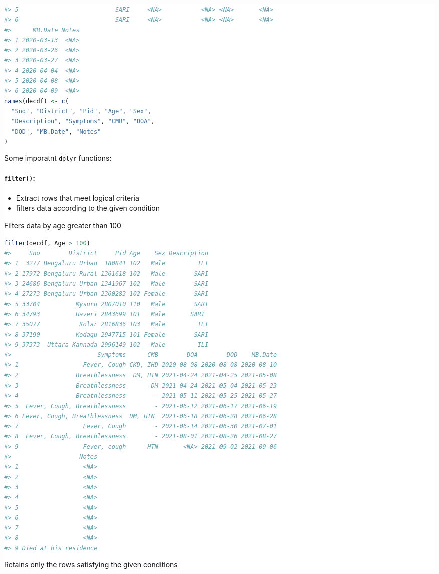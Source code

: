 ```r
#> 5                           SARI     <NA>           <NA> <NA>       <NA>
#> 6                           SARI     <NA>           <NA> <NA>       <NA>
#>      MB.Date Notes
#> 1 2020-03-13  <NA>
#> 2 2020-03-26  <NA>
#> 3 2020-03-27  <NA>
#> 4 2020-04-04  <NA>
#> 5 2020-04-08  <NA>
#> 6 2020-04-09  <NA>
names(decdf) <- c(
  "Sno", "District", "Pid", "Age", "Sex",
  "Description", "Symptoms", "CMB", "DOA",
  "DOD", "MB.Date", "Notes"
)
```

Some imporatnt `dplyr` functions:

#### `filter()`:
- Extract rows that meet logical criteria
- filters data according to the given condition

Filters data by age greater than 100

```r
filter(decdf, Age > 100)
#>     Sno        District     Pid Age    Sex Description
#> 1  3277 Bengaluru Urban  180841 102   Male         ILI
#> 2 17972 Bengaluru Rural 1361618 102   Male        SARI
#> 3 24686 Bengaluru Urban 1341967 102   Male        SARI
#> 4 27273 Bengaluru Urban 2360283 102 Female        SARI
#> 5 33704          Mysuru 2807010 110   Male        SARI
#> 6 34793          Haveri 2843699 101   Male       SARI 
#> 7 35077           Kolar 2816836 103   Male         ILI
#> 8 37190          Kodagu 2947715 101 Female        SARI
#> 9 37373  Uttara Kannada 2996149 102   Male         ILI
#>                        Symptoms      CMB        DOA        DOD    MB.Date
#> 1                  Fever, Cough CKD, IHD 2020-08-08 2020-08-08 2020-08-10
#> 2                Breathlessness  DM, HTN 2021-04-24 2021-04-25 2021-05-08
#> 3                Breathlessness       DM 2021-04-24 2021-05-04 2021-05-23
#> 4                Breathlessness        - 2021-05-11 2021-05-25 2021-05-27
#> 5  Fever, Cough, Breathlessness        - 2021-06-12 2021-06-17 2021-06-19
#> 6 Fever, Cough, Breathlessness  DM, HTN  2021-06-18 2021-06-28 2021-06-28
#> 7                  Fever, Cough        - 2021-06-14 2021-06-30 2021-07-01
#> 8  Fever, Cough, Breathlessness        - 2021-08-01 2021-08-26 2021-08-27
#> 9                  Fever, cough      HTN       <NA> 2021-09-02 2021-09-06
#>                   Notes
#> 1                  <NA>
#> 2                  <NA>
#> 3                  <NA>
#> 4                  <NA>
#> 5                  <NA>
#> 6                  <NA>
#> 7                  <NA>
#> 8                  <NA>
#> 9 Died at his residence
```
Retains only the rows satisfying the given conditions
